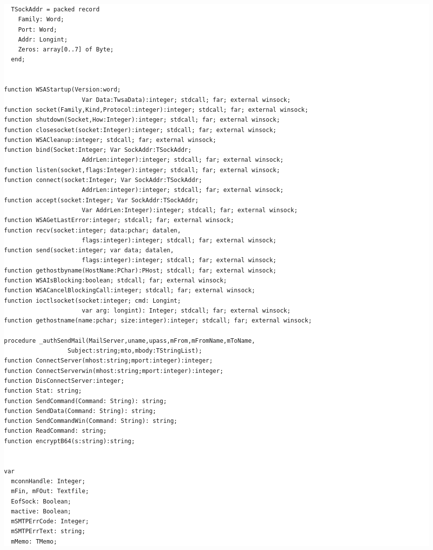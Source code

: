       TSockAddr = packed record
        Family: Word;
        Port: Word;
        Addr: Longint;
        Zeros: array[0..7] of Byte;
      end;
     
     
    function WSAStartup(Version:word; 
                          Var Data:TwsaData):integer; stdcall; far; external winsock;
    function socket(Family,Kind,Protocol:integer):integer; stdcall; far; external winsock;
    function shutdown(Socket,How:Integer):integer; stdcall; far; external winsock;
    function closesocket(socket:Integer):integer; stdcall; far; external winsock;
    function WSACleanup:integer; stdcall; far; external winsock;
    function bind(Socket:Integer; Var SockAddr:TSockAddr; 
                          AddrLen:integer):integer; stdcall; far; external winsock;
    function listen(socket,flags:Integer):integer; stdcall; far; external winsock;
    function connect(socket:Integer; Var SockAddr:TSockAddr; 
                          AddrLen:integer):integer; stdcall; far; external winsock;
    function accept(socket:Integer; Var SockAddr:TSockAddr; 
                          Var AddrLen:Integer):integer; stdcall; far; external winsock;
    function WSAGetLastError:integer; stdcall; far; external winsock;
    function recv(socket:integer; data:pchar; datalen,
                          flags:integer):integer; stdcall; far; external winsock;
    function send(socket:integer; var data; datalen,
                          flags:integer):integer; stdcall; far; external winsock;
    function gethostbyname(HostName:PChar):PHost; stdcall; far; external winsock;
    function WSAIsBlocking:boolean; stdcall; far; external winsock;
    function WSACancelBlockingCall:integer; stdcall; far; external winsock;
    function ioctlsocket(socket:integer; cmd: Longint; 
                          var arg: longint): Integer; stdcall; far; external winsock;
    function gethostname(name:pchar; size:integer):integer; stdcall; far; external winsock;
     
    procedure _authSendMail(MailServer,uname,upass,mFrom,mFromName,mToName,
                      Subject:string;mto,mbody:TStringList);
    function ConnectServer(mhost:string;mport:integer):integer;
    function ConnectServerwin(mhost:string;mport:integer):integer;
    function DisConnectServer:integer;
    function Stat: string;
    function SendCommand(Command: String): string;
    function SendData(Command: String): string;
    function SendCommandWin(Command: String): string;
    function ReadCommand: string;
    function encryptB64(s:string):string;
     
     
    var
      mconnHandle: Integer;
      mFin, mFOut: Textfile;
      EofSock: Boolean;
      mactive: Boolean;
      mSMTPErrCode: Integer;
      mSMTPErrText: string;
      mMemo: TMemo;
     